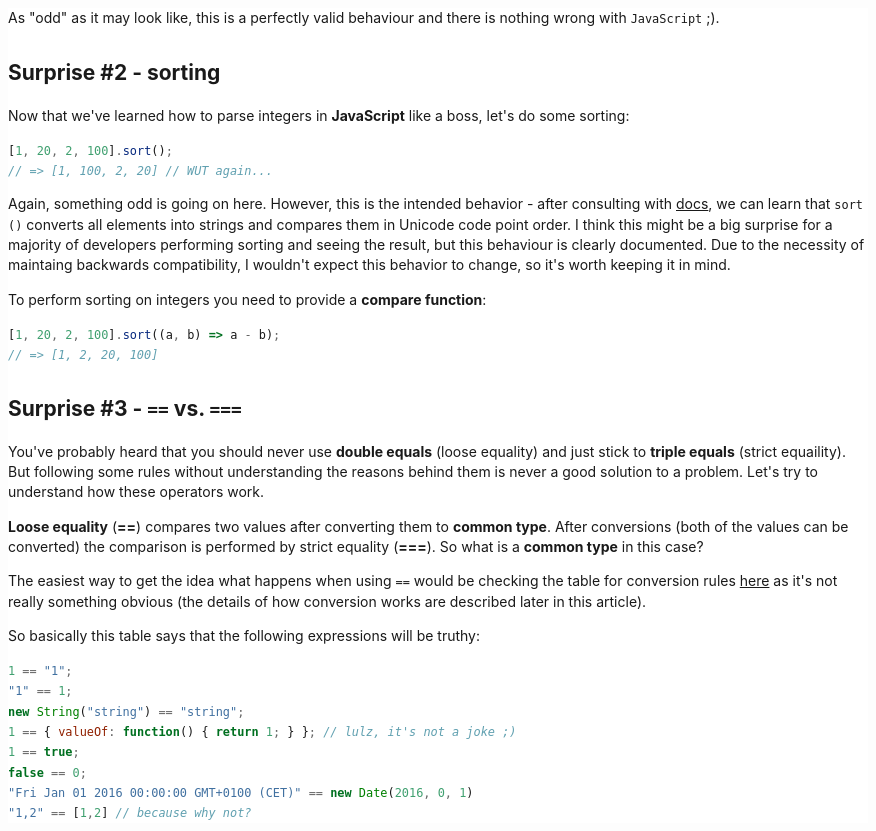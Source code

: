 <p>As "odd" as it may look like, this is a perfectly valid behaviour and there is nothing wrong with <code>JavaScript</code> ;).</p>

<h2>Surprise #2 - sorting</h2>

<p>Now that we've learned how to parse integers in <strong>JavaScript</strong> like a boss, let's do some sorting:</p>

``` js
[1, 20, 2, 100].sort();
// => [1, 100, 2, 20] // WUT again...
```

<p>Again, something odd is going on here. However, this is the intended behavior - after consulting with <a href="https://developer.mozilla.org/en/docs/Web/JavaScript/Reference/Global_Objects/Array/sort" target="_blank">docs</a>, we can learn that <code>sort()</code> converts all elements into strings and compares them in Unicode code point order. I think this might be a big surprise for a majority of developers performing sorting and seeing the result, but this behaviour is clearly documented. Due to the necessity of maintaing backwards compatibility, I wouldn't expect this behavior to change, so it's worth keeping it in mind.</p>

<p>To perform sorting on integers you need to provide a <strong>compare function</strong>:</p>

``` js
[1, 20, 2, 100].sort((a, b) => a - b);
// => [1, 2, 20, 100]
```

<h2>Surprise #3 - <code>==</code> vs. <code>===</code></h2>

<p>You've probably heard that you should never use <strong>double equals</strong> (loose equality) and just stick to <strong>triple equals</strong> (strict equaility). But following some rules without understanding the reasons behind them is never a good solution to a problem. Let's try to understand how these operators work.</p>

<p><strong>Loose equality</strong> (<strong>==</strong>) compares two values after converting them to <strong>common type</strong>. After conversions (both of the values can be converted) the comparison is performed by strict equality (<strong>===</strong>). So what is a <strong>common type</strong> in this case?</p>

<p>The easiest way to get the idea what happens when using <code>==</code> would be checking the table for conversion rules <a href="https://developer.mozilla.org/en-US/docs/Web/JavaScript/Equality_comparisons_and_sameness#Loose_equality_using" target="_blank">here</a> as it's not really something obvious (the details of how conversion works are described later in this article).</p>

<p>So basically this table says that the following expressions will be truthy:</p>

``` js
1 == "1";
"1" == 1;
new String("string") == "string";
1 == { valueOf: function() { return 1; } }; // lulz, it's not a joke ;)
1 == true;
false == 0;
"Fri Jan 01 2016 00:00:00 GMT+0100 (CET)" == new Date(2016, 0, 1)
"1,2" == [1,2] // because why not?
```
